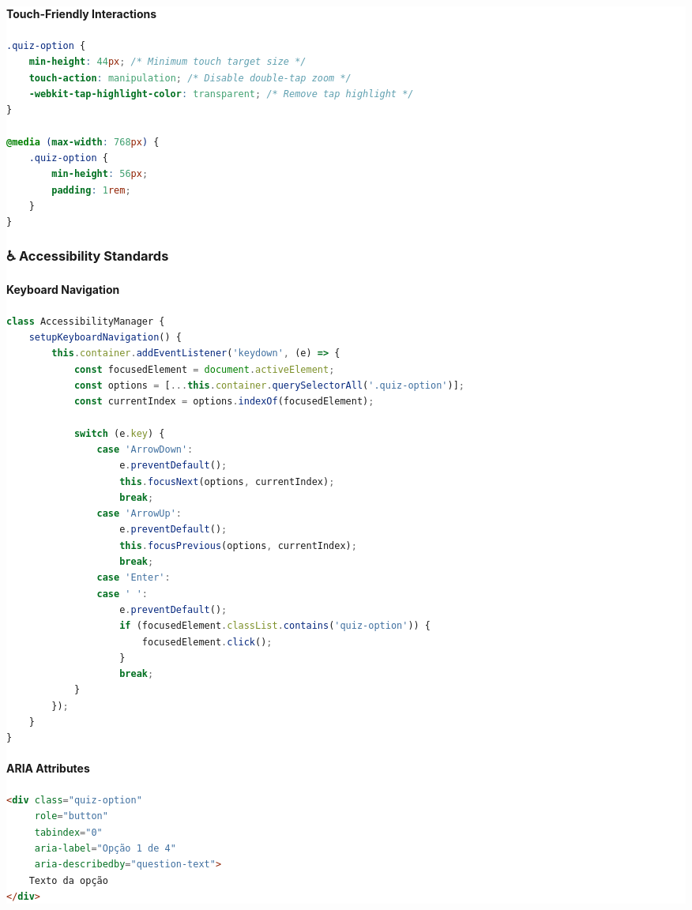 ```css
```

#### Touch-Friendly Interactions
```css
.quiz-option {
    min-height: 44px; /* Minimum touch target size */
    touch-action: manipulation; /* Disable double-tap zoom */
    -webkit-tap-highlight-color: transparent; /* Remove tap highlight */
}

@media (max-width: 768px) {
    .quiz-option {
        min-height: 56px;
        padding: 1rem;
    }
}
```

### ♿ Accessibility Standards

#### Keyboard Navigation
```javascript
class AccessibilityManager {
    setupKeyboardNavigation() {
        this.container.addEventListener('keydown', (e) => {
            const focusedElement = document.activeElement;
            const options = [...this.container.querySelectorAll('.quiz-option')];
            const currentIndex = options.indexOf(focusedElement);
            
            switch (e.key) {
                case 'ArrowDown':
                    e.preventDefault();
                    this.focusNext(options, currentIndex);
                    break;
                case 'ArrowUp':
                    e.preventDefault();
                    this.focusPrevious(options, currentIndex);
                    break;
                case 'Enter':
                case ' ':
                    e.preventDefault();
                    if (focusedElement.classList.contains('quiz-option')) {
                        focusedElement.click();
                    }
                    break;
            }
        });
    }
}
```

#### ARIA Attributes
```html
<div class="quiz-option" 
     role="button" 
     tabindex="0" 
     aria-label="Opção 1 de 4"
     aria-describedby="question-text">
    Texto da opção
</div>
```
